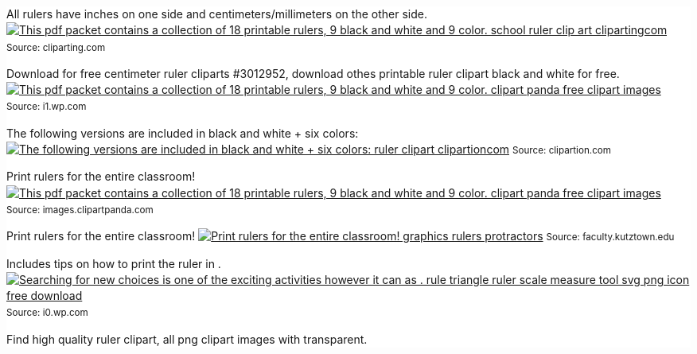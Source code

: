All rulers have inches on one side and centimeters/millimeters on the other side.
[![This pdf packet contains a collection of 18 printable rulers, 9 black and white and 9 color. school ruler clip art clipartingcom](https://tse3.mm.bing.net/th?id=OIP.c7sZ7LvRQ6tZpXt_9yAzFwHaBK&amp;pid=Api "school ruler clip art clipartingcom")](http://cliparting.com/wp-content/uploads/2017/03/School-ruler-clip-art.jpg)
<small>Source: cliparting.com</small>

Download for free centimeter ruler cliparts #3012952, download othes printable ruler clipart black and white for free.
[![This pdf packet contains a collection of 18 printable rulers, 9 black and white and 9 color. clipart panda free clipart images](https://tse3.mm.bing.net/th?id=OIP.geFYNAJcamur1lP3Kh6XpwHaKd&amp;pid=Api "clipart panda free clipart images")](https://i1.wp.com/images.clipartpanda.com/ruler-clipart-11954252911254727396metre_yves_guillou_01.svg)
<small>Source: i1.wp.com</small>

The following versions are included in black and white + six colors:
[![The following versions are included in black and white + six colors: ruler clipart clipartioncom](https://tse4.mm.bing.net/th?id=OIP.p-JDMWlW-zUA57u9TCfKHgHaBj&amp;pid=Api "ruler clipart clipartioncom")](https://clipartion.com/wp-content/uploads/2015/11/ruler-clip-art-black-and-white-free-clipart-images-1024x215.png)
<small>Source: clipartion.com</small>

Print rulers for the entire classroom!
[![This pdf packet contains a collection of 18 printable rulers, 9 black and white and 9 color. clipart panda free clipart images](https://tse4.mm.bing.net/th?id=OIP.HGzTOOOKPYL8QlRYhKtpzAHaBf&amp;pid=Api "clipart panda free clipart images")](http://images.clipartpanda.com/ruler-clipart-9ipXjK9iE.gif)
<small>Source: images.clipartpanda.com</small>

Print rulers for the entire classroom!
[![Print rulers for the entire classroom! graphics rulers protractors](https://tse2.mm.bing.net/th?id=OIP.1x4PAzpUPmOZl_PYOWjrOQHaDu&amp;pid=Api "graphics rulers protractors")](http://faculty.kutztown.edu/schaeffe/Graphics/Rulers/Protractor_1-Dir.gif)
<small>Source: faculty.kutztown.edu</small>

Includes tips on how to print the ruler in .
[![Searching for new choices is one of the exciting activities however it can as . rule triangle ruler scale measure tool svg png icon free download](https://tse2.mm.bing.net/th?id=OIP.QecSuvFdEuKdC8L2LY7anAHaHa&amp;pid=Api "rule triangle ruler scale measure tool svg png icon free download")](https://i0.wp.com/cdn.onlinewebfonts.com/svg/img_572589.png)
<small>Source: i0.wp.com</small>

Find high quality ruler clipart, all png clipart images with transparent.
